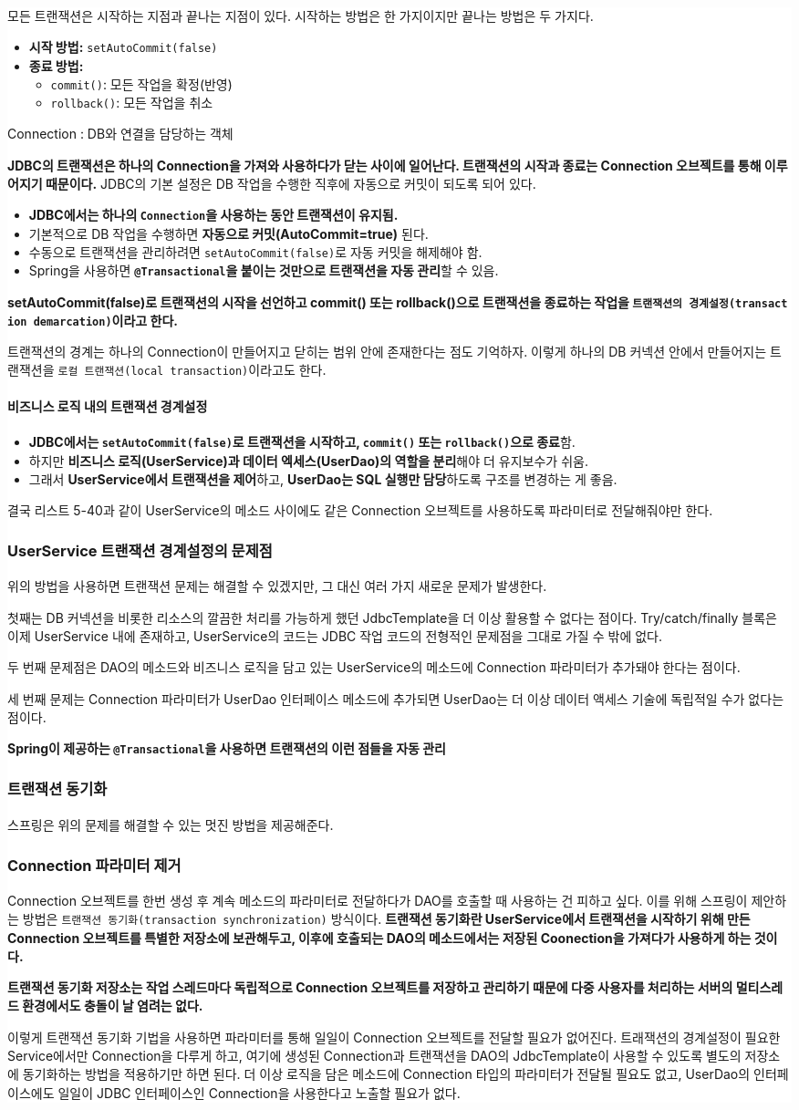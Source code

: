모든 트랜잭션은 시작하는 지점과 끝나는 지점이 있다. 시작하는 방법은 한 가지이지만 끝나는 방법은 두 가지다. 

- **시작 방법:** `setAutoCommit(false)`
- **종료 방법:**
    - `commit()`: 모든 작업을 확정(반영)
    - `rollback()`: 모든 작업을 취소

Connection : DB와 연결을 담당하는 객체

**JDBC의 트랜잭션은 하나의 Connection을 가져와 사용하다가 닫는 사이에 일어난다. 트랜잭션의 시작과 종료는 Connection 오브젝트를 통해 이루어지기 때문이다.** JDBC의 기본 설정은 DB 작업을 수행한 직후에 자동으로 커밋이 되도록 되어 있다.

- **JDBC에서는 하나의 `Connection`을 사용하는 동안 트랜잭션이 유지됨.**
- 기본적으로 DB 작업을 수행하면 **자동으로 커밋(AutoCommit=true)** 된다.
- 수동으로 트랜잭션을 관리하려면 `setAutoCommit(false)`로 자동 커밋을 해제해야 함.
- Spring을 사용하면 **`@Transactional`을 붙이는 것만으로 트랜잭션을 자동 관리**할 수 있음.

**setAutoCommit(false)로 트랜잭션의 시작을 선언하고 commit() 또는 rollback()으로 트랜잭션을 종료하는 작업을 `트랜잭션의 경계설정(transaction demarcation)`이라고 한다.** 

트랜잭션의 경계는 하나의 Connection이 만들어지고 닫히는 범위 안에 존재한다는 점도 기억하자. 이렇게 하나의 DB 커넥션 안에서 만들어지는 트랜잭션을 `로컬 트랜잭션(local transaction)`이라고도 한다.

#### 비즈니스 로직 내의 트랜잭션 경계설정

- **JDBC에서는 `setAutoCommit(false)`로 트랜잭션을 시작하고, `commit()` 또는 `rollback()`으로 종료**함.
- 하지만 **비즈니스 로직(UserService)과 데이터 엑세스(UserDao)의 역할을 분리**해야 더 유지보수가 쉬움.
- 그래서 **UserService에서 트랜잭션을 제어**하고, **UserDao는 SQL 실행만 담당**하도록 구조를 변경하는 게 좋음.

결국 리스트 5-40과 같이 UserService의 메소드 사이에도 같은 Connection 오브젝트를 사용하도록 파라미터로 전달해줘야만 한다.
### UserService 트랜잭션 경계설정의 문제점

위의 방법을 사용하면 트랜잭션 문제는 해결할 수 있겠지만, 그 대신 여러 가지 새로운 문제가 발생한다.

첫째는 DB 커넥션을 비롯한 리소스의 깔끔한 처리를 가능하게 했던 JdbcTemplate을 더 이상 활용할 수 없다는 점이다. Try/catch/finally 블록은 이제 UserService 내에 존재하고, UserService의 코드는 JDBC 작업 코드의 전형적인 문제점을 그대로 가질 수 밖에 없다.

두 번째 문제점은 DAO의 메소드와 비즈니스 로직을 담고 있는 UserService의 메소드에 Connection 파라미터가 추가돼야 한다는 점이다.

세 번째 문제는 Connection 파라미터가 UserDao 인터페이스 메소드에 추가되면 UserDao는 더 이상 데이터 액세스 기술에 독립적일 수가 없다는 점이다.

**Spring이 제공하는 `@Transactional`을 사용하면 트랜잭션의 이런 점들을 자동 관리**

### 트랜잭션 동기화

스프링은 위의 문제를 해결할 수 있는 멋진 방법을 제공해준다.

### Connection 파라미터 제거

Connection 오브젝트를 한번 생성 후 계속 메소드의 파라미터로 전달하다가 DAO를 호출할 때 사용하는 건 피하고 싶다. 이를 위해 스프링이 제안하는 방법은 `트랜잭션 동기화(transaction synchronization)` 방식이다. **트랜잭션 동기화란 UserService에서 트랜잭션을 시작하기 위해 만든 Connection 오브젝트를 특별한 저장소에 보관해두고, 이후에 호출되는 DAO의 메소드에서는 저장된 Coonection을 가져다가 사용하게 하는 것이다.**

**트랜잭션 동기화 저장소는 작업 스레드마다 독립적으로 Connection 오브젝트를 저장하고 관리하기 때문에 다중 사용자를 처리하는 서버의 멀티스레드 환경에서도 충돌이 날 염려는 없다.**

이렇게 트랜잭션 동기화 기법을 사용하면 파라미터를 통해 일일이 Connection 오브젝트를 전달할 필요가 없어진다. 트래잭션의 경계설정이 필요한 Service에서만 Connection을 다루게 하고, 여기에 생성된 Connection과 트랜잭션을 DAO의 JdbcTemplate이 사용할 수 있도록 별도의 저장소에 동기화하는 방법을 적용하기만 하면 된다. 더 이상 로직을 담은 메소드에 Connection 타입의 파라미터가 전달될 필요도 없고, UserDao의 인터페이스에도 일일이 JDBC 인터페이스인 Connection을 사용한다고 노출할 필요가 없다.
